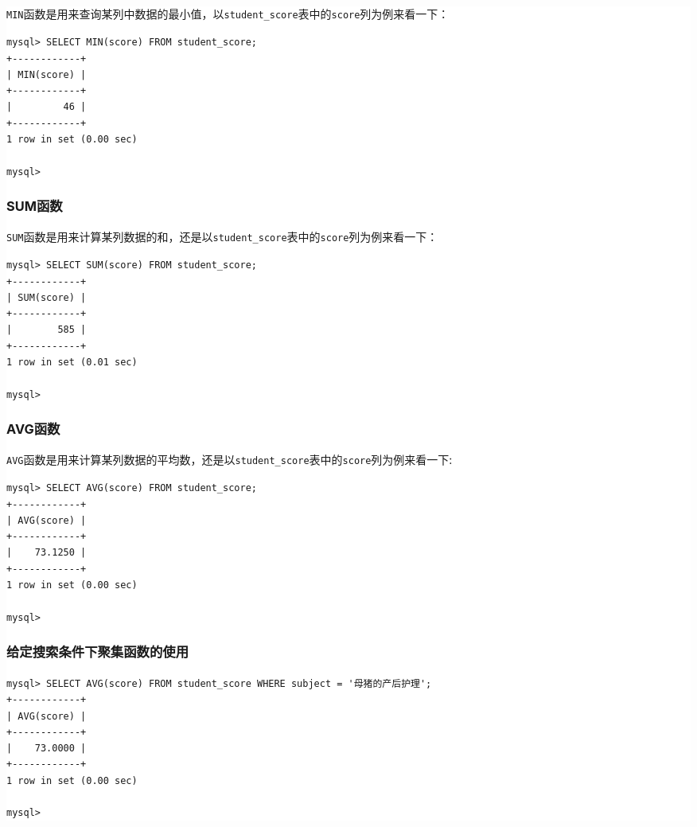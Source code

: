 ``MIN``函数是用来查询某列中数据的最小值，以``student_score``表中的``score``列为例来看一下：

```mysql
mysql> SELECT MIN(score) FROM student_score;
+------------+
| MIN(score) |
+------------+
|         46 |
+------------+
1 row in set (0.00 sec)

mysql>
```

### SUM函数

``SUM``函数是用来计算某列数据的和，还是以``student_score``表中的``score``列为例来看一下：

```mysql
mysql> SELECT SUM(score) FROM student_score;
+------------+
| SUM(score) |
+------------+
|        585 |
+------------+
1 row in set (0.01 sec)

mysql>
```

### AVG函数

``AVG``函数是用来计算某列数据的平均数，还是以``student_score``表中的``score``列为例来看一下:

```mysql
mysql> SELECT AVG(score) FROM student_score;
+------------+
| AVG(score) |
+------------+
|    73.1250 |
+------------+
1 row in set (0.00 sec)

mysql>
```

### 给定搜索条件下聚集函数的使用

```mysql
mysql> SELECT AVG(score) FROM student_score WHERE subject = '母猪的产后护理';
+------------+
| AVG(score) |
+------------+
|    73.0000 |
+------------+
1 row in set (0.00 sec)

mysql>
```
